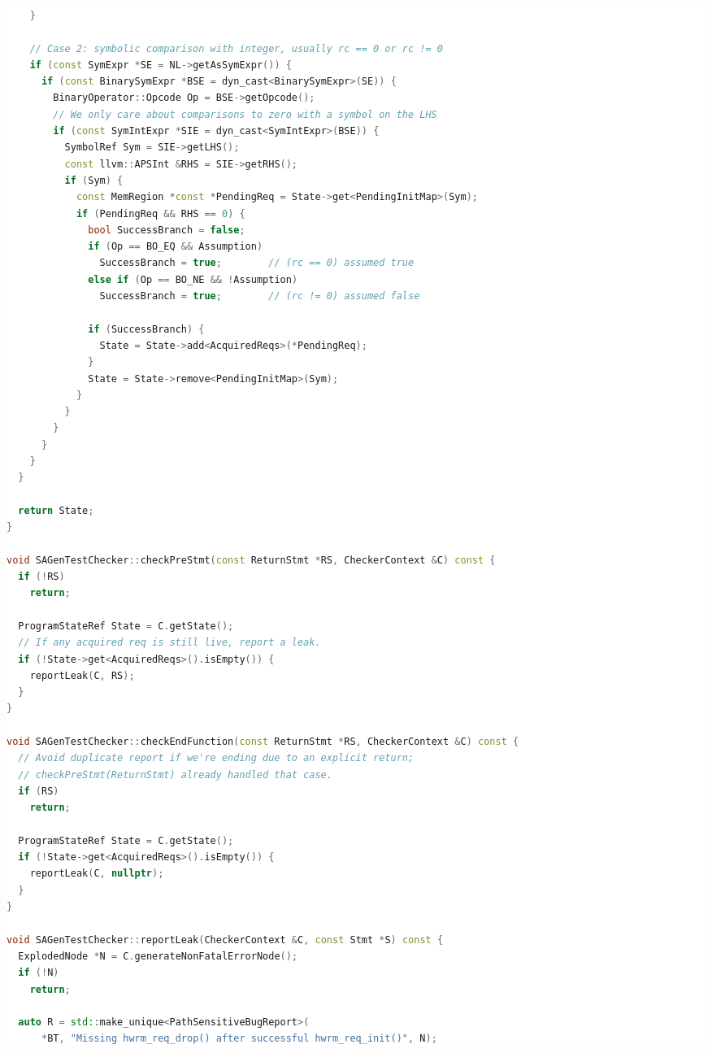 ```cpp
    }

    // Case 2: symbolic comparison with integer, usually rc == 0 or rc != 0
    if (const SymExpr *SE = NL->getAsSymExpr()) {
      if (const BinarySymExpr *BSE = dyn_cast<BinarySymExpr>(SE)) {
        BinaryOperator::Opcode Op = BSE->getOpcode();
        // We only care about comparisons to zero with a symbol on the LHS
        if (const SymIntExpr *SIE = dyn_cast<SymIntExpr>(BSE)) {
          SymbolRef Sym = SIE->getLHS();
          const llvm::APSInt &RHS = SIE->getRHS();
          if (Sym) {
            const MemRegion *const *PendingReq = State->get<PendingInitMap>(Sym);
            if (PendingReq && RHS == 0) {
              bool SuccessBranch = false;
              if (Op == BO_EQ && Assumption)
                SuccessBranch = true;        // (rc == 0) assumed true
              else if (Op == BO_NE && !Assumption)
                SuccessBranch = true;        // (rc != 0) assumed false

              if (SuccessBranch) {
                State = State->add<AcquiredReqs>(*PendingReq);
              }
              State = State->remove<PendingInitMap>(Sym);
            }
          }
        }
      }
    }
  }

  return State;
}

void SAGenTestChecker::checkPreStmt(const ReturnStmt *RS, CheckerContext &C) const {
  if (!RS)
    return;

  ProgramStateRef State = C.getState();
  // If any acquired req is still live, report a leak.
  if (!State->get<AcquiredReqs>().isEmpty()) {
    reportLeak(C, RS);
  }
}

void SAGenTestChecker::checkEndFunction(const ReturnStmt *RS, CheckerContext &C) const {
  // Avoid duplicate report if we're ending due to an explicit return;
  // checkPreStmt(ReturnStmt) already handled that case.
  if (RS)
    return;

  ProgramStateRef State = C.getState();
  if (!State->get<AcquiredReqs>().isEmpty()) {
    reportLeak(C, nullptr);
  }
}

void SAGenTestChecker::reportLeak(CheckerContext &C, const Stmt *S) const {
  ExplodedNode *N = C.generateNonFatalErrorNode();
  if (!N)
    return;

  auto R = std::make_unique<PathSensitiveBugReport>(
      *BT, "Missing hwrm_req_drop() after successful hwrm_req_init()", N);
```